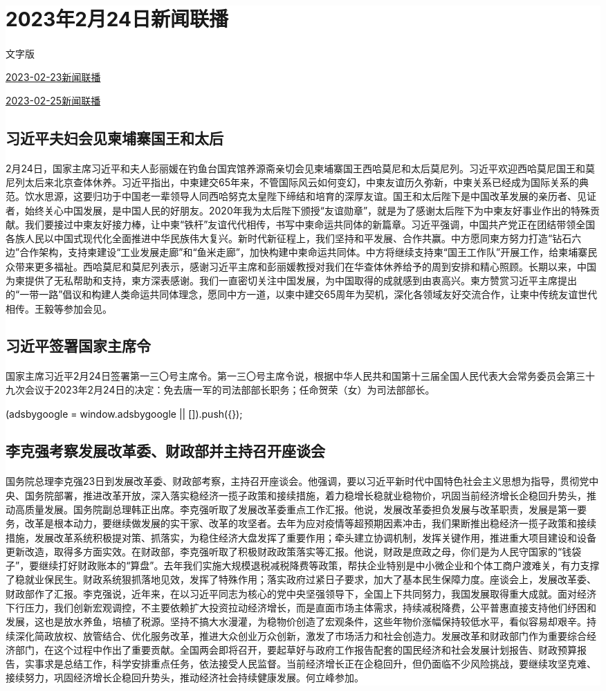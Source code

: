 







# 2023年2月24日新闻联播
 文字版








[2023-02-23新闻联播](/xinwenlianbo/20230223)


[2023-02-25新闻联播](/xinwenlianbo/20230225)





## 习近平夫妇会见柬埔寨国王和太后


2月24日，国家主席习近平和夫人彭丽媛在钓鱼台国宾馆养源斋亲切会见柬埔寨国王西哈莫尼和太后莫尼列。习近平欢迎西哈莫尼国王和莫尼列太后来北京查体休养。习近平指出，中柬建交65年来，不管国际风云如何变幻，中柬友谊历久弥新，中柬关系已经成为国际关系的典范。饮水思源，这要归功于中国老一辈领导人同西哈努克太皇陛下缔结和培育的深厚友谊。国王和太后陛下是中国改革发展的亲历者、见证者，始终关心中国发展，是中国人民的好朋友。2020年我为太后陛下颁授“友谊勋章”，就是为了感谢太后陛下为中柬友好事业作出的特殊贡献。我们要接过中柬友好接力棒，让中柬“铁杆”友谊代代相传，书写中柬命运共同体的新篇章。习近平强调，中国共产党正在团结带领全国各族人民以中国式现代化全面推进中华民族伟大复兴。新时代新征程上，我们坚持和平发展、合作共赢。中方愿同柬方努力打造“钻石六边”合作架构，支持柬建设“工业发展走廊”和“鱼米走廊”，加快构建中柬命运共同体。中方将继续支持柬“国王工作队”开展工作，给柬埔寨民众带来更多福祉。西哈莫尼和莫尼列表示，感谢习近平主席和彭丽媛教授对我们在华查体休养给予的周到安排和精心照顾。长期以来，中国为柬提供了无私帮助和支持，柬方深表感谢。我们一直密切关注中国发展，为中国取得的成就感到由衷高兴。柬方赞赏习近平主席提出的“一带一路”倡议和构建人类命运共同体理念，愿同中方一道，以柬中建交65周年为契机，深化各领域友好交流合作，让柬中传统友谊世代相传。王毅等参加会见。


## 习近平签署国家主席令


国家主席习近平2月24日签署第一三〇号主席令。第一三〇号主席令说，根据中华人民共和国第十三届全国人民代表大会常务委员会第三十九次会议于2023年2月24日的决定：免去唐一军的司法部部长职务；任命贺荣（女）为司法部部长。





 (adsbygoogle = window.adsbygoogle || []).push({});

 
## 李克强考察发展改革委、财政部并主持召开座谈会


国务院总理李克强23日到发展改革委、财政部考察，主持召开座谈会。他强调，要以习近平新时代中国特色社会主义思想为指导，贯彻党中央、国务院部署，推进改革开放，深入落实稳经济一揽子政策和接续措施，着力稳增长稳就业稳物价，巩固当前经济增长企稳回升势头，推动高质量发展。国务院副总理韩正出席。李克强听取了发展改革委重点工作汇报。他说，发展改革委担负发展与改革职责，发展是第一要务，改革是根本动力，要继续做发展的实干家、改革的攻坚者。去年为应对疫情等超预期因素冲击，我们果断推出稳经济一揽子政策和接续措施，发展改革系统积极提对策、抓落实，为稳住经济大盘发挥了重要作用；牵头建立协调机制，发挥关键作用，推进重大项目建设和设备更新改造，取得多方面实效。在财政部，李克强听取了积极财政政策落实等汇报。他说，财政是庶政之母，你们是为人民守国家的“钱袋子”，要继续打好财政账本的“算盘”。去年我们实施大规模退税减税降费等政策，帮扶企业特别是中小微企业和个体工商户渡难关，有力支撑了稳就业保民生。财政系统狠抓落地见效，发挥了特殊作用；落实政府过紧日子要求，加大了基本民生保障力度。座谈会上，发展改革委、财政部作了汇报。李克强说，近年来，在以习近平同志为核心的党中央坚强领导下，全国上下共同努力，我国发展取得重大成就。面对经济下行压力，我们创新宏观调控，不主要依赖扩大投资拉动经济增长，而是直面市场主体需求，持续减税降费，公平普惠直接支持他们纾困和发展，这也是放水养鱼，培植了税源。坚持不搞大水漫灌，为稳物价创造了宏观条件，这些年物价涨幅保持较低水平，看似容易却艰辛。持续深化简政放权、放管结合、优化服务改革，推进大众创业万众创新，激发了市场活力和社会创造力。发展改革和财政部门作为重要综合经济部门，在这个过程中作出了重要贡献。全国两会即将召开，要起草好与政府工作报告配套的国民经济和社会发展计划报告、财政预算报告，实事求是总结工作，科学安排重点任务，依法接受人民监督。当前经济增长正在企稳回升，但仍面临不少风险挑战，要继续攻坚克难、接续努力，巩固经济增长企稳回升势头，推动经济社会持续健康发展。何立峰参加。
